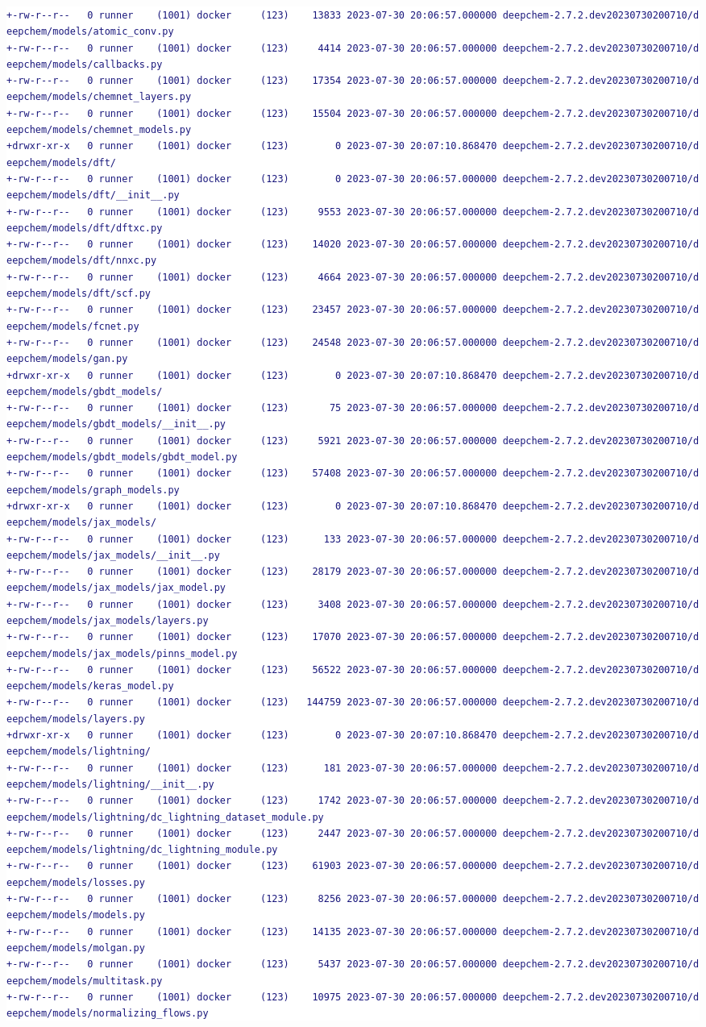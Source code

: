 ```diff
+-rw-r--r--   0 runner    (1001) docker     (123)    13833 2023-07-30 20:06:57.000000 deepchem-2.7.2.dev20230730200710/deepchem/models/atomic_conv.py
+-rw-r--r--   0 runner    (1001) docker     (123)     4414 2023-07-30 20:06:57.000000 deepchem-2.7.2.dev20230730200710/deepchem/models/callbacks.py
+-rw-r--r--   0 runner    (1001) docker     (123)    17354 2023-07-30 20:06:57.000000 deepchem-2.7.2.dev20230730200710/deepchem/models/chemnet_layers.py
+-rw-r--r--   0 runner    (1001) docker     (123)    15504 2023-07-30 20:06:57.000000 deepchem-2.7.2.dev20230730200710/deepchem/models/chemnet_models.py
+drwxr-xr-x   0 runner    (1001) docker     (123)        0 2023-07-30 20:07:10.868470 deepchem-2.7.2.dev20230730200710/deepchem/models/dft/
+-rw-r--r--   0 runner    (1001) docker     (123)        0 2023-07-30 20:06:57.000000 deepchem-2.7.2.dev20230730200710/deepchem/models/dft/__init__.py
+-rw-r--r--   0 runner    (1001) docker     (123)     9553 2023-07-30 20:06:57.000000 deepchem-2.7.2.dev20230730200710/deepchem/models/dft/dftxc.py
+-rw-r--r--   0 runner    (1001) docker     (123)    14020 2023-07-30 20:06:57.000000 deepchem-2.7.2.dev20230730200710/deepchem/models/dft/nnxc.py
+-rw-r--r--   0 runner    (1001) docker     (123)     4664 2023-07-30 20:06:57.000000 deepchem-2.7.2.dev20230730200710/deepchem/models/dft/scf.py
+-rw-r--r--   0 runner    (1001) docker     (123)    23457 2023-07-30 20:06:57.000000 deepchem-2.7.2.dev20230730200710/deepchem/models/fcnet.py
+-rw-r--r--   0 runner    (1001) docker     (123)    24548 2023-07-30 20:06:57.000000 deepchem-2.7.2.dev20230730200710/deepchem/models/gan.py
+drwxr-xr-x   0 runner    (1001) docker     (123)        0 2023-07-30 20:07:10.868470 deepchem-2.7.2.dev20230730200710/deepchem/models/gbdt_models/
+-rw-r--r--   0 runner    (1001) docker     (123)       75 2023-07-30 20:06:57.000000 deepchem-2.7.2.dev20230730200710/deepchem/models/gbdt_models/__init__.py
+-rw-r--r--   0 runner    (1001) docker     (123)     5921 2023-07-30 20:06:57.000000 deepchem-2.7.2.dev20230730200710/deepchem/models/gbdt_models/gbdt_model.py
+-rw-r--r--   0 runner    (1001) docker     (123)    57408 2023-07-30 20:06:57.000000 deepchem-2.7.2.dev20230730200710/deepchem/models/graph_models.py
+drwxr-xr-x   0 runner    (1001) docker     (123)        0 2023-07-30 20:07:10.868470 deepchem-2.7.2.dev20230730200710/deepchem/models/jax_models/
+-rw-r--r--   0 runner    (1001) docker     (123)      133 2023-07-30 20:06:57.000000 deepchem-2.7.2.dev20230730200710/deepchem/models/jax_models/__init__.py
+-rw-r--r--   0 runner    (1001) docker     (123)    28179 2023-07-30 20:06:57.000000 deepchem-2.7.2.dev20230730200710/deepchem/models/jax_models/jax_model.py
+-rw-r--r--   0 runner    (1001) docker     (123)     3408 2023-07-30 20:06:57.000000 deepchem-2.7.2.dev20230730200710/deepchem/models/jax_models/layers.py
+-rw-r--r--   0 runner    (1001) docker     (123)    17070 2023-07-30 20:06:57.000000 deepchem-2.7.2.dev20230730200710/deepchem/models/jax_models/pinns_model.py
+-rw-r--r--   0 runner    (1001) docker     (123)    56522 2023-07-30 20:06:57.000000 deepchem-2.7.2.dev20230730200710/deepchem/models/keras_model.py
+-rw-r--r--   0 runner    (1001) docker     (123)   144759 2023-07-30 20:06:57.000000 deepchem-2.7.2.dev20230730200710/deepchem/models/layers.py
+drwxr-xr-x   0 runner    (1001) docker     (123)        0 2023-07-30 20:07:10.868470 deepchem-2.7.2.dev20230730200710/deepchem/models/lightning/
+-rw-r--r--   0 runner    (1001) docker     (123)      181 2023-07-30 20:06:57.000000 deepchem-2.7.2.dev20230730200710/deepchem/models/lightning/__init__.py
+-rw-r--r--   0 runner    (1001) docker     (123)     1742 2023-07-30 20:06:57.000000 deepchem-2.7.2.dev20230730200710/deepchem/models/lightning/dc_lightning_dataset_module.py
+-rw-r--r--   0 runner    (1001) docker     (123)     2447 2023-07-30 20:06:57.000000 deepchem-2.7.2.dev20230730200710/deepchem/models/lightning/dc_lightning_module.py
+-rw-r--r--   0 runner    (1001) docker     (123)    61903 2023-07-30 20:06:57.000000 deepchem-2.7.2.dev20230730200710/deepchem/models/losses.py
+-rw-r--r--   0 runner    (1001) docker     (123)     8256 2023-07-30 20:06:57.000000 deepchem-2.7.2.dev20230730200710/deepchem/models/models.py
+-rw-r--r--   0 runner    (1001) docker     (123)    14135 2023-07-30 20:06:57.000000 deepchem-2.7.2.dev20230730200710/deepchem/models/molgan.py
+-rw-r--r--   0 runner    (1001) docker     (123)     5437 2023-07-30 20:06:57.000000 deepchem-2.7.2.dev20230730200710/deepchem/models/multitask.py
+-rw-r--r--   0 runner    (1001) docker     (123)    10975 2023-07-30 20:06:57.000000 deepchem-2.7.2.dev20230730200710/deepchem/models/normalizing_flows.py
```